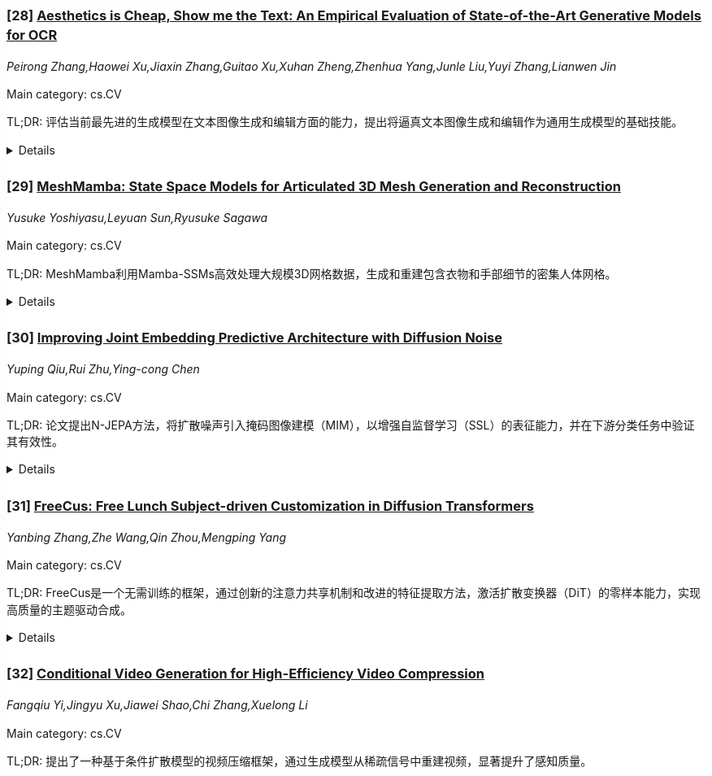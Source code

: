 ### [28] [Aesthetics is Cheap, Show me the Text: An Empirical Evaluation of State-of-the-Art Generative Models for OCR](https://arxiv.org/abs/2507.15085)
*Peirong Zhang,Haowei Xu,Jiaxin Zhang,Guitao Xu,Xuhan Zheng,Zhenhua Yang,Junle Liu,Yuyi Zhang,Lianwen Jin*

Main category: cs.CV

TL;DR: 评估当前最先进的生成模型在文本图像生成和编辑方面的能力，提出将逼真文本图像生成和编辑作为通用生成模型的基础技能。


<details><summary>Details</summary></details>


### [29] [MeshMamba: State Space Models for Articulated 3D Mesh Generation and Reconstruction](https://arxiv.org/abs/2507.15212)
*Yusuke Yoshiyasu,Leyuan Sun,Ryusuke Sagawa*

Main category: cs.CV

TL;DR: MeshMamba利用Mamba-SSMs高效处理大规模3D网格数据，生成和重建包含衣物和手部细节的密集人体网格。


<details><summary>Details</summary></details>


### [30] [Improving Joint Embedding Predictive Architecture with Diffusion Noise](https://arxiv.org/abs/2507.15216)
*Yuping Qiu,Rui Zhu,Ying-cong Chen*

Main category: cs.CV

TL;DR: 论文提出N-JEPA方法，将扩散噪声引入掩码图像建模（MIM），以增强自监督学习（SSL）的表征能力，并在下游分类任务中验证其有效性。


<details><summary>Details</summary></details>


### [31] [FreeCus: Free Lunch Subject-driven Customization in Diffusion Transformers](https://arxiv.org/abs/2507.15249)
*Yanbing Zhang,Zhe Wang,Qin Zhou,Mengping Yang*

Main category: cs.CV

TL;DR: FreeCus是一个无需训练的框架，通过创新的注意力共享机制和改进的特征提取方法，激活扩散变换器（DiT）的零样本能力，实现高质量的主题驱动合成。


<details><summary>Details</summary></details>


### [32] [Conditional Video Generation for High-Efficiency Video Compression](https://arxiv.org/abs/2507.15269)
*Fangqiu Yi,Jingyu Xu,Jiawei Shao,Chi Zhang,Xuelong Li*

Main category: cs.CV

TL;DR: 提出了一种基于条件扩散模型的视频压缩框架，通过生成模型从稀疏信号中重建视频，显著提升了感知质量。

